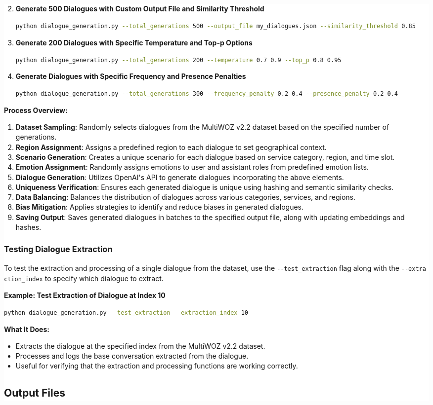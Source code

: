 2. **Generate 500 Dialogues with Custom Output File and Similarity Threshold**

   ```bash
   python dialogue_generation.py --total_generations 500 --output_file my_dialogues.json --similarity_threshold 0.85
   ```

3. **Generate 200 Dialogues with Specific Temperature and Top-p Options**

   ```bash
   python dialogue_generation.py --total_generations 200 --temperature 0.7 0.9 --top_p 0.8 0.95
   ```

4. **Generate Dialogues with Specific Frequency and Presence Penalties**

   ```bash
   python dialogue_generation.py --total_generations 300 --frequency_penalty 0.2 0.4 --presence_penalty 0.2 0.4
   ```

**Process Overview:**

1. **Dataset Sampling**: Randomly selects dialogues from the MultiWOZ v2.2 dataset based on the specified number of generations.
2. **Region Assignment**: Assigns a predefined region to each dialogue to set geographical context.
3. **Scenario Generation**: Creates a unique scenario for each dialogue based on service category, region, and time slot.
4. **Emotion Assignment**: Randomly assigns emotions to user and assistant roles from predefined emotion lists.
5. **Dialogue Generation**: Utilizes OpenAI's API to generate dialogues incorporating the above elements.
6. **Uniqueness Verification**: Ensures each generated dialogue is unique using hashing and semantic similarity checks.
7. **Data Balancing**: Balances the distribution of dialogues across various categories, services, and regions.
8. **Bias Mitigation**: Applies strategies to identify and reduce biases in generated dialogues.
9. **Saving Output**: Saves generated dialogues in batches to the specified output file, along with updating embeddings and hashes.

### Testing Dialogue Extraction

To test the extraction and processing of a single dialogue from the dataset, use the `--test_extraction` flag along with the `--extraction_index` to specify which dialogue to extract.

**Example: Test Extraction of Dialogue at Index 10**

```bash
python dialogue_generation.py --test_extraction --extraction_index 10
```

**What It Does:**

- Extracts the dialogue at the specified index from the MultiWOZ v2.2 dataset.
- Processes and logs the base conversation extracted from the dialogue.
- Useful for verifying that the extraction and processing functions are working correctly.

## Output Files
